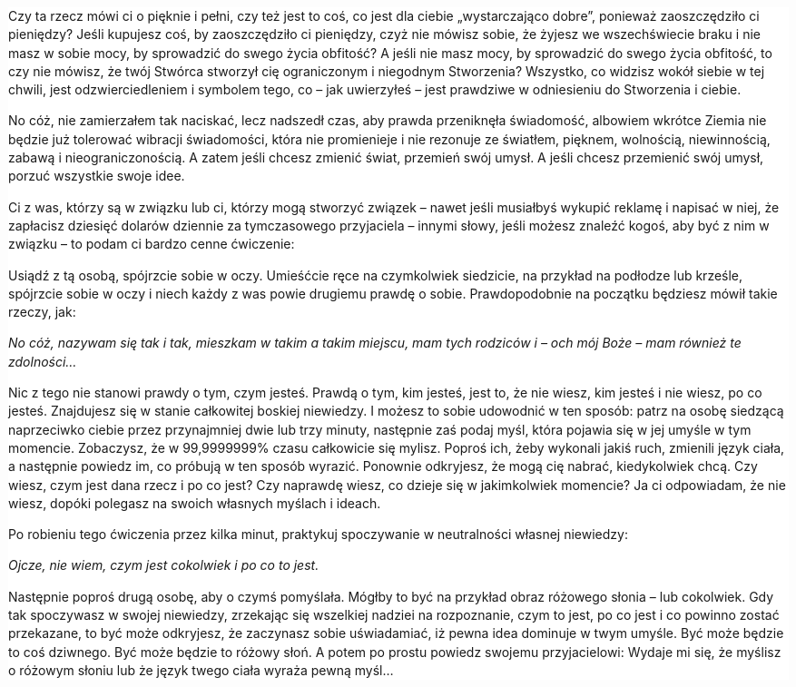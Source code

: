 

Czy ta rzecz mówi ci o pięknie i pełni, czy też jest to coś, co jest dla ciebie „wystarczająco dobre”, ponieważ zaoszczędziło ci pieniędzy? Jeśli kupujesz coś, by zaoszczędziło ci pieniędzy, czyż nie mówisz sobie, że żyjesz we wszechświecie braku i nie masz w sobie mocy, by sprowadzić do swego życia obfitość? A jeśli nie masz mocy, by sprowadzić do swego życia obfitość, to czy nie mówisz, że twój Stwórca stworzył cię ograniczonym i niegodnym Stworzenia? Wszystko, co widzisz wokół siebie w tej chwili, jest odzwierciedleniem i symbolem tego, co – jak uwierzyłeś – jest prawdziwe w odniesieniu do Stworzenia i ciebie.



No cóż, nie zamierzałem tak naciskać, lecz nadszedł czas, aby prawda przeniknęła świadomość, albowiem wkrótce Ziemia nie będzie już tolerować wibracji świadomości, która nie promienieje i nie rezonuje ze światłem, pięknem, wolnością, niewinnością, zabawą i nieograniczonością. A zatem jeśli chcesz zmienić świat, przemień swój umysł. A jeśli chcesz przemienić swój umysł, porzuć wszystkie swoje idee.



Ci z was, którzy są w związku lub ci, którzy mogą stworzyć związek – nawet jeśli musiałbyś wykupić reklamę i napisać w niej, że zapłacisz dziesięć dolarów dziennie za tymczasowego przyjaciela – innymi słowy, jeśli możesz znaleźć kogoś, aby być z nim w związku – to podam ci bardzo cenne ćwiczenie:



Usiądź z tą osobą, spójrzcie sobie w oczy. Umieśćcie ręce na czymkolwiek siedzicie, na przykład na podłodze lub krześle, spójrzcie sobie w oczy i niech każdy z was powie drugiemu prawdę o sobie. Prawdopodobnie na początku będziesz mówił takie rzeczy, jak:



*No cóż, nazywam się tak i tak, mieszkam w takim a takim miejscu, mam tych rodziców i – och mój Boże – mam również te zdolności…*



Nic z tego nie stanowi prawdy o tym, czym jesteś. Prawdą o tym, kim jesteś, jest to, że nie wiesz, kim jesteś i nie wiesz, po co jesteś. Znajdujesz się w stanie całkowitej boskiej niewiedzy. I możesz to sobie udowodnić w ten sposób: patrz na osobę siedzącą naprzeciwko ciebie przez przynajmniej dwie lub trzy minuty, następnie zaś podaj myśl, która pojawia się w jej umyśle w tym momencie. Zobaczysz, że w 99,9999999% czasu całkowicie się mylisz. Poproś ich, żeby wykonali jakiś ruch, zmienili język ciała, a następnie powiedz im, co próbują w ten sposób wyrazić. Ponownie odkryjesz, że mogą cię nabrać, kiedykolwiek chcą. Czy wiesz, czym jest dana rzecz i po co jest? Czy naprawdę wiesz, co dzieje się w jakimkolwiek momencie? Ja ci odpowiadam, że nie wiesz, dopóki polegasz na swoich własnych myślach i ideach.



Po robieniu tego ćwiczenia przez kilka minut, praktykuj spoczywanie w neutralności własnej niewiedzy:



*Ojcze, nie wiem, czym jest cokolwiek i po co to jest.*



Następnie poproś drugą osobę, aby o czymś pomyślała. Mógłby to być na przykład obraz różowego słonia – lub cokolwiek. Gdy tak spoczywasz w swojej niewiedzy, zrzekając się wszelkiej nadziei na rozpoznanie, czym to jest, po co jest i co powinno zostać przekazane, to być może odkryjesz, że zaczynasz sobie uświadamiać, iż pewna idea dominuje w twym umyśle. Być może będzie to coś dziwnego. Być może będzie to różowy słoń. A potem po prostu powiedz swojemu przyjacielowi: Wydaje mi się, że myślisz o różowym słoniu lub że język twego ciała wyraża pewną myśl…
